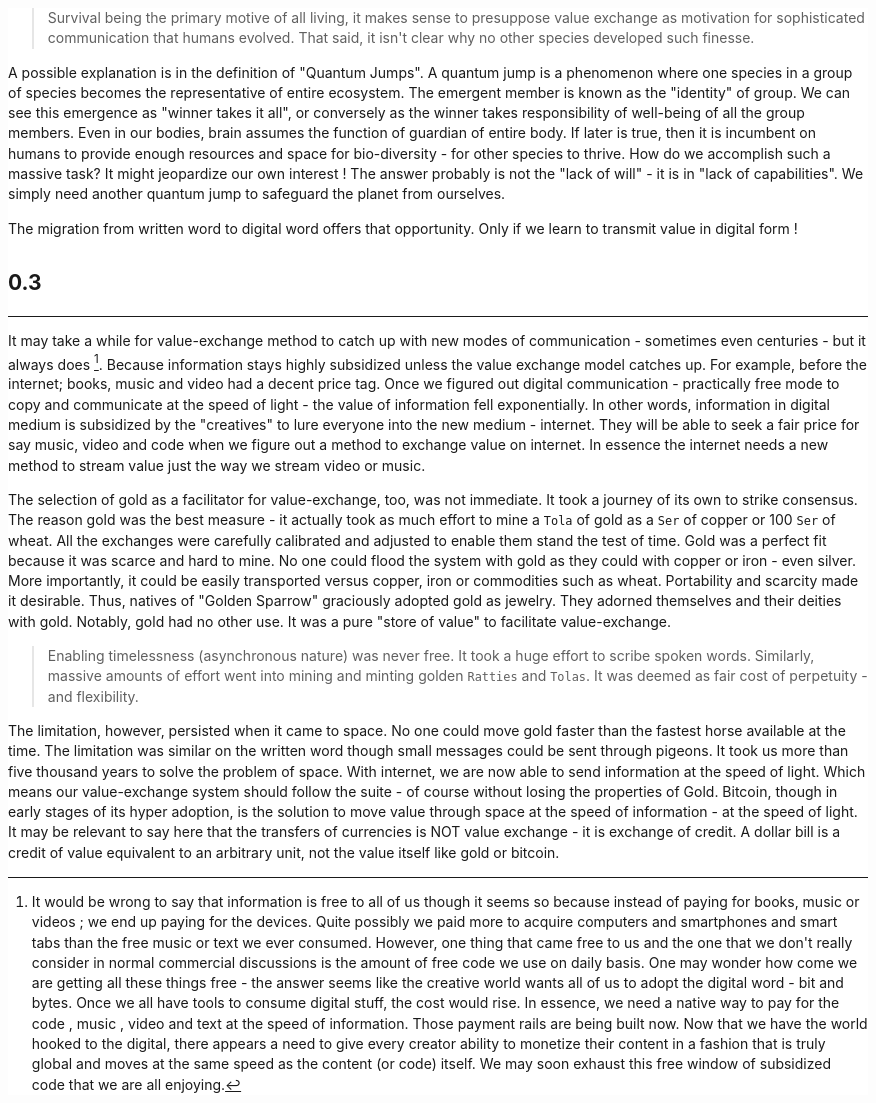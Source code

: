 > Survival being the primary motive of all living, it makes sense to presuppose value exchange as motivation for sophisticated communication that humans evolved. That said, it isn't clear why no other species developed such finesse.

A possible explanation is in the definition of "Quantum Jumps". A quantum jump is a phenomenon where one species in a group of species becomes the representative of entire ecosystem. The emergent member is known as the "identity" of group. We can see this emergence as "winner takes it all", or conversely as the winner takes responsibility of well-being of all the group members. Even in our bodies, brain assumes the function of guardian of entire body. If later is true, then it is incumbent on humans to provide enough resources and space for bio-diversity - for other species to thrive. How do we accomplish such a massive task? It might jeopardize our own interest ! The answer probably is not the "lack of will" - it is in "lack of capabilities". We simply need another quantum jump to safeguard the planet from ourselves.

The migration from written word to digital word offers that opportunity. Only if we learn to transmit value in digital form !

## 0.3
----

It may take a while for value-exchange method to catch up with new modes of communication - sometimes even centuries - but it always does [^catchUp]. Because information stays highly subsidized unless the value exchange model catches up. For example, before the internet; books, music and video had a decent price tag. Once we figured out digital communication - practically free mode to copy and communicate at the speed of light - the value of information fell exponentially. In other words, information in digital medium is subsidized by the "creatives" to lure everyone into the new medium - internet. They will be able to seek a fair price for say music, video and code when we figure out a method to exchange value on internet. In essence the internet needs a new method to stream value just the way we stream video or music.  

The selection of gold as a facilitator for value-exchange, too, was not immediate. It took a journey of its own to strike consensus. The reason gold was the best measure - it actually took as much effort to mine a `Tola` of gold as a `Ser` of copper or 100 `Ser` of wheat. All the exchanges were carefully calibrated and adjusted to enable them stand the test of time. Gold was a perfect fit because it was scarce and hard to mine. No one could flood the system with gold as they could with copper or iron - even silver. More importantly, it could be easily transported versus copper, iron or commodities such as wheat. Portability and scarcity made it desirable. Thus, natives of "Golden Sparrow" graciously adopted gold as jewelry. They adorned themselves and their deities with gold. Notably, gold had no other use. It was a pure "store of value" to facilitate value-exchange.

> Enabling timelessness (asynchronous nature) was never free. It took a huge effort to scribe spoken words. Similarly, massive amounts of effort went into mining and minting golden `Ratties` and `Tolas`. It was deemed as fair cost of perpetuity - and flexibility.

The limitation, however, persisted when it came to space. No one could move gold faster than the fastest horse available at the time. The limitation was similar on the written word though small messages could be sent through pigeons. It took us more than five thousand years to solve the problem of space. With internet, we are now able to send information at the speed of light. Which means our value-exchange system should follow the suite - of course without losing the properties of Gold. Bitcoin, though in early stages of its hyper adoption, is the solution to move value through space at the speed of information - at the speed of light. It may be relevant to say here that the transfers of currencies is NOT value exchange - it is exchange of credit. A dollar bill is a credit of value equivalent to an arbitrary unit, not the value itself like gold or bitcoin.


[^transcription]: Transcription on palm leaves …
[^c]: With the advent of telegraph, in the early 1900s, the good old typewriter morphed into "teletypes" (ttys) - the visual mode to send text and codes through a wire. Even the news companies such as AP and Reuters used ttys to communicate the stories across the pond. Fast-forward to the early seventies, DEC (Digital Equipment Corporation) adapted the ttys to interact with computers on a commercial scale and an era of massive innovation was unleashed. The tapes and punch cards were still around, and they would stay for long, but the buzz was **DEC's VT100 terminal**. The DEC VT 100  was compatible with their minicomputer **PDP eleven** shipped in 1978.  
[^multi]: Barter is by definition a coincidental bilateral value exchange. With gold, we discovered multilateral trade. For example in barter, one must exchange the value one on one. With authenticity of spoken word (a promise) we could shift the coincidence across time though it was prone to errors and the added anxiety that counterparty may not honour the promise. With gold this problem of "trust" got taken care of. We could convert a commodity into gold and later or at the same time, trade gold with someone else. 
[^aiSafety]:  AI is still in its early days, and we already see calls for regulation not only from nation states but also from large corporations. No wonder `open AI` turned closed source :-) Such pressures are going to increase many fold  as we combine AI with next gen automation. It is not hard to imagine independent AI based attempts to improve productivity are barred from existing value exchange systems (fiat currencies). In such a scenario, truly open AIs must have a permission-less, censor resistant and immutable value exchange system. Such a system must be beyond the need of "Trust" in institutions that are anyway trying to establish control. Instead, "Trust" must be based on open code. Bitcoin is such a reference system.
[^races]: Vyasa executed the compilation of the Bharata, exclusive of the episodes originally in twenty-four thousand verses; and so much only is called by the learned as the Bharata. Afterwards, he composed an epitome in one hundred and fifty verses, consisting of the introduction with the chapter of contents. This he first taught to his son Suka; and afterwards he gave it to others of his disciples who were possessed of the same qualifications. After that he executed another compilation, consisting of sixty hundred thousand verses. Of those, thirty hundred thousand are known in the world of the Devas; fifteen hundred thousand in the world of the Pitris: fourteen hundred thousand among the Gandharvas, and one hundred thousand in the regions of mankind. Narada recited them to the Devas, Devala to the Pitris, and Suka published them to the Gandharvas, Yakshas, and Rakshasas: and in this world they were recited by Vaisampayana, one of the disciples of Vyasa, a man of just principles and the first among all those acquainted with the Vedas. [Extracted from Mahabharata - Translated by Kisari Mohan Ganguli](https://mahabharata.shutri.com/maha01.html#:~:text=Vyasa%20executed%20the%20compilation,one%20hundred%20thousand%20verses.)
[^word]: It is an established thought that the spoken word evolved as a strategy for survival. Herds of animals started using spoken word to alarm fellow beings at first sighting of a predator. A call to act immediately. Survival was manifested in the immediate action.
[^code]: It took us a while to appreciate the idea that code is an abstraction over thoughts. A modern computer application is amalgamation of hundreds of code libraries built on diverse narratives, however,  it didn't become crystal clear till we got to artificial intelligence and when we did, suddenly everything started making sense. For example - in realm of artificial intelligence, [hallucinations](https://robots.net/news/are-ai-models-doomed-to-always-hallucinate/) are a proof of conflicting thoughts besides the fact that AI is essentially a thought machine ! Its key purpose is to convince the user on accuracy of its narrative besides being accurate - sometimes ! It appears it places higher weight on the integrity of narrative than its truthiness 😄 - for no one truly knows how it actually works ! Only one thing is certain about AI - it always spins up a narrative often glossing over missing details - somewhat like our own brains.
[^divine]: The word "divine" might sound like a religious myth to a modern reader; but it's not. For example our modern AI models are well capable of writing an article. Arguably they may be able to write a complete book on any topic of choice. But they all need a prompt. No AI model writes a poem on its own. In that parlance, the "prompt" that we give to chatGPT is a divine trigger for the large language model. Future models will sure have capability to decide if the prompt is worthy or not. 
[^8th]: `Poorna-avatar` - The eighth incarnation
[^immortals]:  Immortal Eight
[^vishnu]: `Vishnu Purana`…
[^digitalExperience]: Last year I had a chance to spend two weeks in Paris and this year I was lucky to visit Mexico City - a full week dedicated to just roaming around. One thing that sets these two cities apart is the architectural beauty of tall cathedrals, public squares - even the post office buildings! Looking at the architecture of our new cities - railway stations , malls , public squares etc. - one may wonder why our new designs are so utilitarian. There is hardly any architectural beauty as was in the temples and churches built few centuries back. Despite the fact that we have much better tools to build, why did we resort back to a cookie cutter approach? The answer may be - we are building beauty in digital experiences. In essence the creativity has already shifted from the physical to the virtual world and not so by accident - the fact is we are spending more time in virtual experiences rather than the physical ones. Some people may see it as degeneration of conscious experience though the logical deduction is digital represents rise of conscious experience. There is nothing to feel bad about it. And even if we do - there is hardly anything one can do to stop this evolution. We have already digitized our books , our music and our acts  - digitization of money is obvious next step.
[^knowledge]: "Knowledge" is hidden in the granular details whereas "Information" is the art of hiding the details. A git repository is a good tool to develop a mental model that contrasts "knowledge" from "information". A git repository typically comes with a readme file - a description of what the code is intended for. This readme file is "information". Most of the time, we may use the code based on the instructions in the readme file - without even knowing the language in which it was written. The information has utility value though utility is NOT knowledge. The "knowledge" is locked in the commits of the repository - how the developer improved the code over successive iterations. Sometimes because she herself was not satisfied and other times because someone raised an issue. Every commit may have some documentation though it is almost impossible to appreciate all the changes that lead to a successful piece of code. "Information" (the utility value) is for every seeker of utility whereas the "knowledge" stays only with the developer who performs repeated actions to improve the code. "Knowledge" can't be communicated because communication must be limited to a catchy narrative or else it gets incomprehensible. Mathematically speaking: "knowledge" = "Information" + "Yazna" (appropriate `Karma` done on regular basis). Since "information" is freely available (massless), the only substantive element is `Karma`.
[^catchUp]: It would be wrong to say that information is free to all of us though it seems so because instead of paying for books, music or videos ; we end up paying for the devices. Quite possibly we paid more to acquire computers and smartphones and smart tabs than the free music or text we ever consumed. However, one thing that came free to us and the one that we don't really consider in normal commercial discussions is the amount of free code we use on daily basis. One may wonder how come we are getting all these things free - the answer seems like the creative world wants all of us to adopt the digital word - bit and bytes. Once we all have tools to consume digital stuff, the cost would rise. In essence, we need a native way to pay for the code , music , video and text at the speed of information. Those payment rails are being built now. Now that we have the world hooked to the digital, there appears a need to give every creator ability to monetize their content in a fashion that is truly global and moves at the same speed as the content (or code) itself. We may soon exhaust this free window of subsidized code that we are all enjoying.
[^dive]: Full dive virtual reality is one of the moon shot idea in 2024. The interest in this area is fueled because of recent developments in AI and neuroscience. As of now the hardware probes to simulate all the five senses have already been tested in lab with pigs and monkeys. The first test for the humans is under progress. The early applications are as a hearing aid or to say control of motor actions for Parkinson's disease. Most of these capabilities are being tested by Neuralink as a "brain machine interface".
[^enhanced]: The enhanced life experience is enabled by tools. Through repetitive actions, the information turns into knowledge (systems).  Knowledge manifests into tools. Tools, however, need energy to operate. Appropriation of energy is thus the most fundamental measurement system. This system is called value exchange.
[^shruti]: `Shruti` meant the spoken word when humans used to sustain knowledge, only in the vocal format. Maybe because scribing was difficult. With the advent of writing tools, many `Shruties` were scribed. In essence the scriptures were born out of `Shruties`. The words that got written down, entered the persistent memory of humanity.  Such written down early scriptures were called `Smrities`. The literal meaning of the word `Smriti` is something that has been memorized. For example `Manu Smriti` is among the oldest written down scripture, trans-encoded from `Shruti` to `Smriti`. The Sanskrit word `Shruti` got deformed into `Shutri` in Hindi with passage of time. It is important to bear in mind that every thing that we talk (chatter) is NOT `Shruti`. `Shruties` were consciously identified pieces of wisdom, preserved through formal recital to enable passage of knowledge from one generation to the next. In essence `Shruties` are things memorized through recital, whereas `Smrities` are scriptures memorized by entire human race because they are put into text format.
[^panini]: Sanskrit Grammar
[^siva]: `Siva`
[^ganesa]: The Elephant God